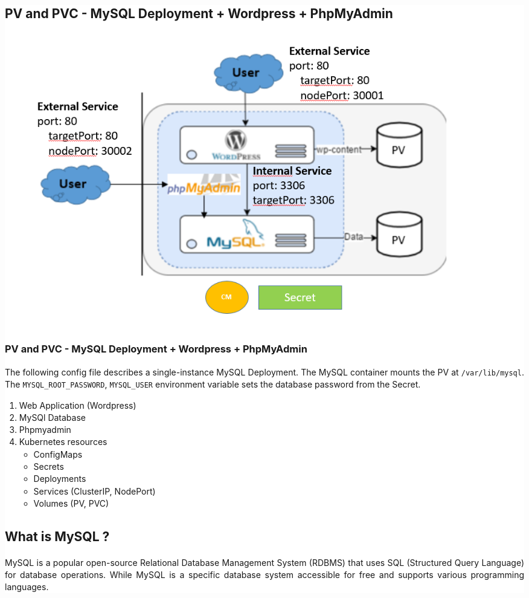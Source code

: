## PV and PVC - MySQL Deployment + Wordpress + PhpMyAdmin
<p align="center">
    <img src="sample1.png">
</p>

<div style="text-align: justify">

### PV and PVC - MySQL Deployment + Wordpress + PhpMyAdmin
The following config file describes a single-instance MySQL Deployment. The MySQL container mounts the PV at `/var/lib/mysql`. The `MYSQL_ROOT_PASSWORD`, `MYSQL_USER` environment variable sets the database password from the Secret.

1. Web Application (Wordpress)
2. MySQl Database
3. Phpmyadmin
4. Kubernetes resources
    - ConfigMaps
    - Secrets
    - Deployments
    - Services (ClusterIP, NodePort)
    - Volumes (PV, PVC)

## What is MySQL ?
MySQL is a popular open-source Relational Database Management System (RDBMS) that uses SQL (Structured Query Language) for database operations. While MySQL is a specific database system accessible for free and supports various programming languages.
